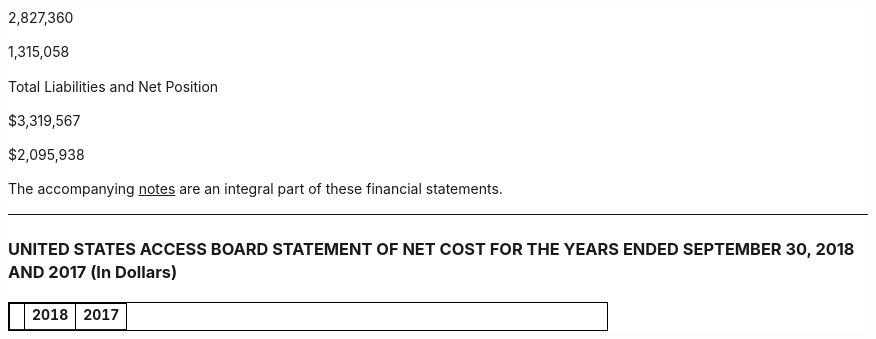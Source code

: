 <td style="border: 1px solid #000000;">

2,827,360

</td>

<td style="border: 1px solid #000000;">

1,315,058

</td>

</tr>

<tr>

<td style="border: 1px solid #000000;">

Total Liabilities and Net Position

</td>

<td style="border: 1px solid #000000;">

$3,319,567

</td>

<td style="border: 1px solid #000000;">

$2,095,938

</td>

</tr>

</tbody>

</table>

The accompanying [notes](#united-states-access-board-notes-to-the-financial-statements) are an integral part of these financial statements.

* * *

### UNITED STATES ACCESS BOARD STATEMENT OF NET COST FOR THE YEARS ENDED SEPTEMBER 30, 2018 AND 2017 (In Dollars)

<table style="width: 600px; border: 1px solid #000000;">

<tbody>

<tr>

<td style="border: 1px solid #000000;"> </td>

<td style="border: 1px solid #000000; text-align: center;"><strong>2018</strong></td>

<td style="border: 1px solid #000000; text-align: center;"><strong>2017</strong></td>

</tr>

<tr>
